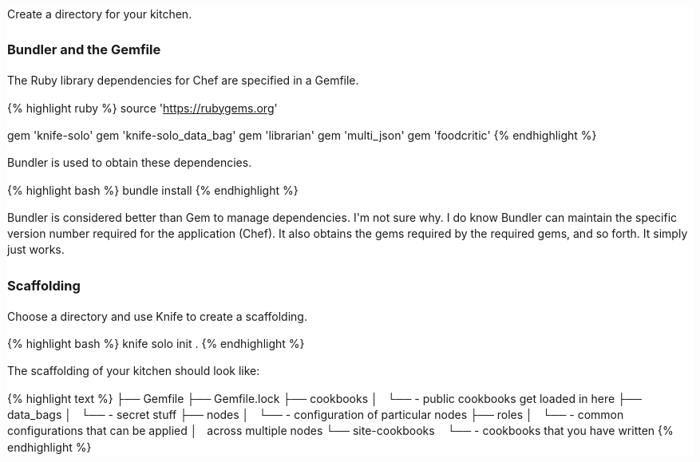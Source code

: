 Create a directory for your kitchen.

### Bundler and the Gemfile

The Ruby library dependencies for Chef are specified in a Gemfile.


{% highlight ruby %}
source 'https://rubygems.org'

gem 'knife-solo'
gem 'knife-solo_data_bag'
gem 'librarian'
gem 'multi_json'
gem 'foodcritic'
{% endhighlight %}


Bundler is used to obtain these dependencies.


{% highlight bash %}
bundle install
{% endhighlight %}


Bundler is considered better than Gem to manage dependencies. I'm not sure why. I do know Bundler can maintain the specific version number required for the application (Chef).
It also obtains the gems required by the required gems, and so forth.
It simply just works.


### Scaffolding


Choose a directory and use Knife to create a scaffolding.

{% highlight bash %}
knife solo init .
{% endhighlight %}

The scaffolding of your kitchen should look like:


{% highlight text %}
├── Gemfile
├── Gemfile.lock
├── cookbooks
│   └── - public cookbooks get loaded in here
├── data_bags
│   └── - secret stuff
├── nodes
│   └── - configuration of particular nodes
├── roles
│   └── - common configurations that can be applied
│         across multiple nodes
└── site-cookbooks
    └── - cookbooks that you have written
{% endhighlight %}
